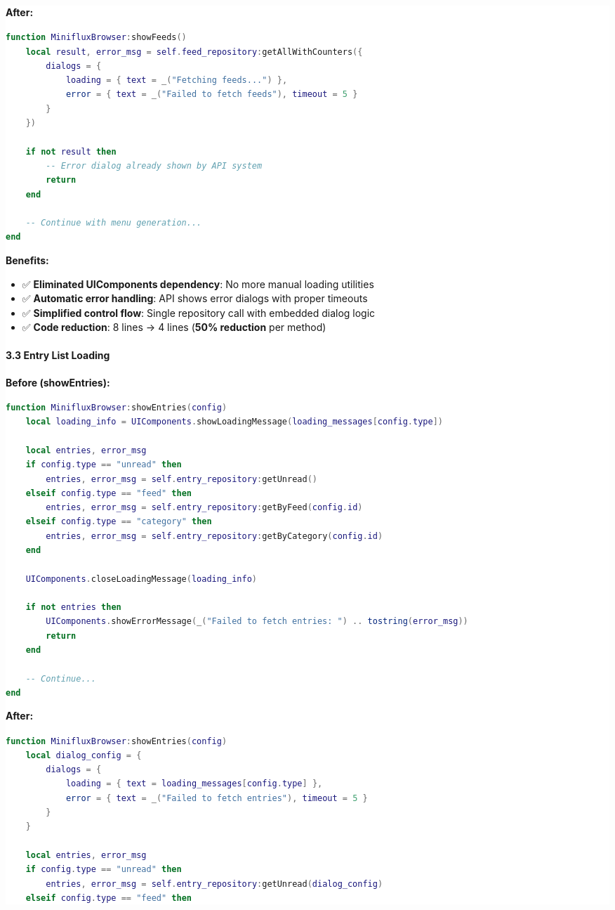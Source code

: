 **After:**
```lua
function MinifluxBrowser:showFeeds()
    local result, error_msg = self.feed_repository:getAllWithCounters({
        dialogs = {
            loading = { text = _("Fetching feeds...") },
            error = { text = _("Failed to fetch feeds"), timeout = 5 }
        }
    })

    if not result then
        -- Error dialog already shown by API system
        return
    end
    
    -- Continue with menu generation...
end
```

**Benefits:**
- ✅ **Eliminated UIComponents dependency**: No more manual loading utilities
- ✅ **Automatic error handling**: API shows error dialogs with proper timeouts
- ✅ **Simplified control flow**: Single repository call with embedded dialog logic
- ✅ **Code reduction**: 8 lines → 4 lines (**50% reduction** per method)

#### 3.3 Entry List Loading

**Before (showEntries):**
```lua
function MinifluxBrowser:showEntries(config)
    local loading_info = UIComponents.showLoadingMessage(loading_messages[config.type])

    local entries, error_msg
    if config.type == "unread" then
        entries, error_msg = self.entry_repository:getUnread()
    elseif config.type == "feed" then
        entries, error_msg = self.entry_repository:getByFeed(config.id)
    elseif config.type == "category" then
        entries, error_msg = self.entry_repository:getByCategory(config.id)
    end

    UIComponents.closeLoadingMessage(loading_info)

    if not entries then
        UIComponents.showErrorMessage(_("Failed to fetch entries: ") .. tostring(error_msg))
        return
    end
    
    -- Continue...
end
```

**After:**
```lua
function MinifluxBrowser:showEntries(config)
    local dialog_config = {
        dialogs = {
            loading = { text = loading_messages[config.type] },
            error = { text = _("Failed to fetch entries"), timeout = 5 }
        }
    }

    local entries, error_msg
    if config.type == "unread" then
        entries, error_msg = self.entry_repository:getUnread(dialog_config)
    elseif config.type == "feed" then
```